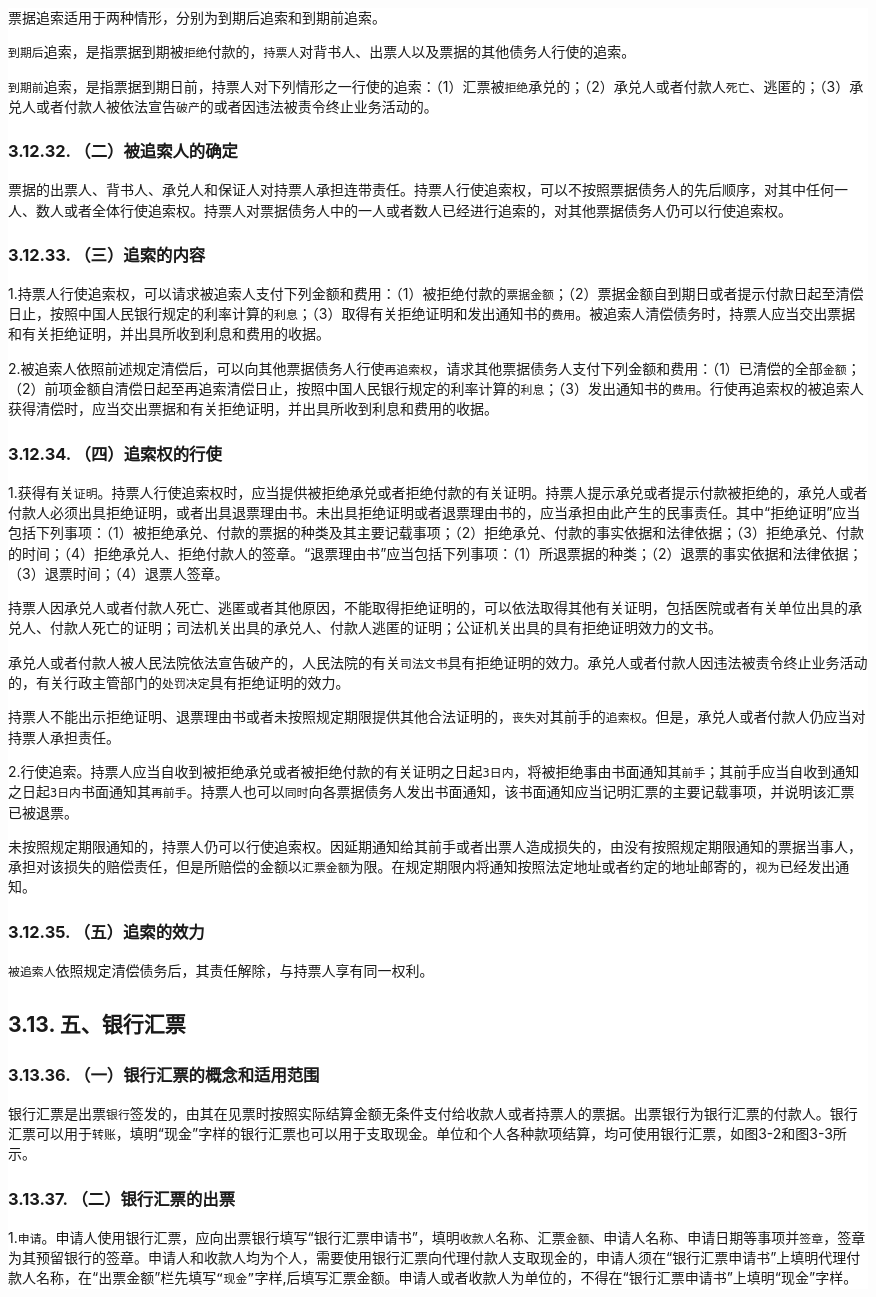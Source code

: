 票据追索适用于两种情形，分别为到期后追索和到期前追索。

`到期后`追索，是指票据到期被`拒绝`付款的，`持票人`对背书人、出票人以及票据的其他债务人行使的追索。

`到期前`追索，是指票据到期日前，持票人对下列情形之一行使的追索：（1）汇票被`拒绝`承兑的；（2）承兑人或者付款人`死亡`、逃匿的；（3）承兑人或者付款人被依法宣告`破产`的或者因违法被责令终止业务活动的。

### 3.12.32. （二）被追索人的确定

票据的出票人、背书人、承兑人和保证人对持票人承担连带责任。持票人行使追索权，可以不按照票据债务人的先后顺序，对其中任何一人、数人或者全体行使追索权。持票人对票据债务人中的一人或者数人已经进行追索的，对其他票据债务人仍可以行使追索权。

### 3.12.33. （三）追索的内容

1.持票人行使追索权，可以请求被追索人支付下列金额和费用：（1）被拒绝付款的`票据金额`；（2）票据金额自到期日或者提示付款日起至清偿日止，按照中国人民银行规定的利率计算的`利息`；（3）取得有关拒绝证明和发出通知书的`费用`。被追索人清偿债务时，持票人应当交出票据和有关拒绝证明，并出具所收到利息和费用的收据。

2.被追索人依照前述规定清偿后，可以向其他票据债务人行使`再追索权`，请求其他票据债务人支付下列金额和费用：（1）已清偿的全部`金额`；（2）前项金额自清偿日起至再追索清偿日止，按照中国人民银行规定的利率计算的`利息`；（3）发出通知书的`费用`。行使再追索权的被追索人获得清偿时，应当交出票据和有关拒绝证明，并出具所收到利息和费用的收据。

### 3.12.34. （四）追索权的行使

1.获得有关`证明`。持票人行使追索权时，应当提供被拒绝承兑或者拒绝付款的有关证明。持票人提示承兑或者提示付款被拒绝的，承兑人或者付款人必须出具拒绝证明，或者出具退票理由书。未出具拒绝证明或者退票理由书的，应当承担由此产生的民事责任。其中“拒绝证明”应当包括下列事项：（1）被拒绝承兑、付款的票据的种类及其主要记载事项；（2）拒绝承兑、付款的事实依据和法律依据；（3）拒绝承兑、付款的时间；（4）拒绝承兑人、拒绝付款人的签章。“退票理由书”应当包括下列事项：（1）所退票据的种类；（2）退票的事实依据和法律依据；（3）退票时间；（4）退票人签章。

持票人因承兑人或者付款人死亡、逃匿或者其他原因，不能取得拒绝证明的，可以依法取得其他有关证明，包括医院或者有关单位出具的承兑人、付款人死亡的证明；司法机关出具的承兑人、付款人逃匿的证明；公证机关出具的具有拒绝证明效力的文书。

承兑人或者付款人被人民法院依法宣告破产的，人民法院的有关`司法文书`具有拒绝证明的效力。承兑人或者付款人因违法被责令终止业务活动的，有关行政主管部门的`处罚决定`具有拒绝证明的效力。

持票人不能出示拒绝证明、退票理由书或者未按照规定期限提供其他合法证明的，`丧失`对其前手的`追索权`。但是，承兑人或者付款人仍应当对持票人承担责任。

2.行使追索。持票人应当自收到被拒绝承兑或者被拒绝付款的有关证明之日起`3日内`，将被拒绝事由书面通知其`前手`；其前手应当自收到通知之日起`3日内`书面通知其`再前手`。持票人也可以`同时`向各票据债务人发出书面通知，该书面通知应当记明汇票的主要记载事项，并说明该汇票已被退票。

未按照规定期限通知的，持票人仍可以行使追索权。因延期通知给其前手或者出票人造成损失的，由没有按照规定期限通知的票据当事人，承担对该损失的赔偿责任，但是所赔偿的金额以`汇票金额`为限。在规定期限内将通知按照法定地址或者约定的地址邮寄的，`视为`已经发出通知。

### 3.12.35. （五）追索的效力

`被追索人`依照规定清偿债务后，其责任解除，与持票人享有同一权利。

## 3.13. 五、银行汇票

### 3.13.36. （一）银行汇票的概念和适用范围

银行汇票是出票`银行`签发的，由其在见票时按照实际结算金额无条件支付给收款人或者持票人的票据。出票银行为银行汇票的付款人。银行汇票可以用于`转账`，填明“现金”字样的银行汇票也可以用于支取现金。单位和个人各种款项结算，均可使用银行汇票，如图3-2和图3-3所示。

### 3.13.37. （二）银行汇票的出票

1.`申请`。申请人使用银行汇票，应向出票银行填写“银行汇票申请书”，填明`收款人`名称、汇票`金额`、申请人名称、申请日期等事项并`签章`，签章为其预留银行的签章。申请人和收款人均为个人，需要使用银行汇票向代理付款人支取现金的，申请人须在“银行汇票申请书”上填明代理付款人名称，在“出票金额”栏先填写`“现金”`字样,后填写汇票金额。申请人或者收款人为单位的，不得在“银行汇票申请书”上填明“现金”字样。
